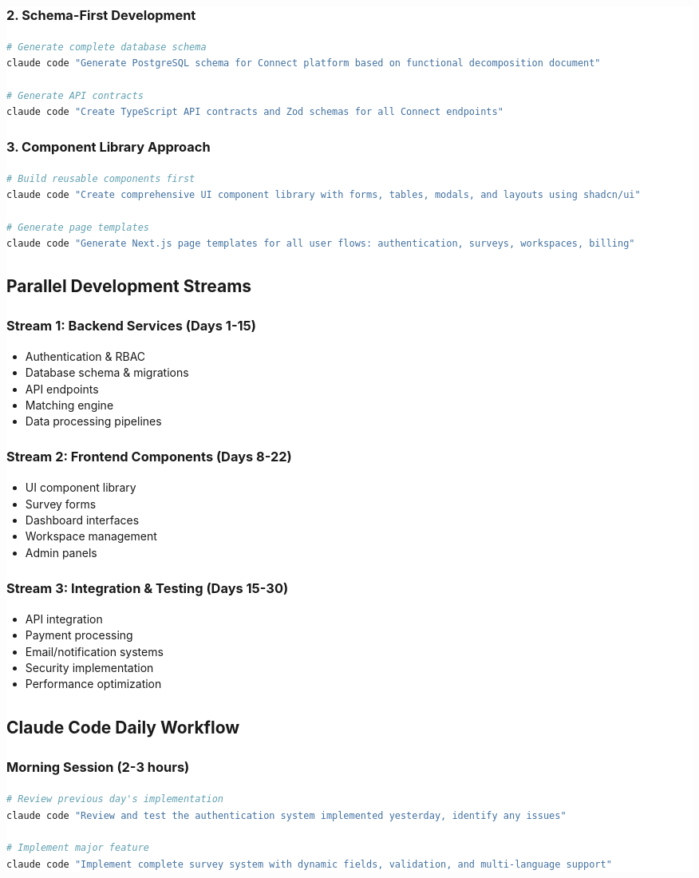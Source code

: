 ### 2. Schema-First Development
```bash
# Generate complete database schema
claude code "Generate PostgreSQL schema for Connect platform based on functional decomposition document"

# Generate API contracts
claude code "Create TypeScript API contracts and Zod schemas for all Connect endpoints"
```

### 3. Component Library Approach
```bash
# Build reusable components first
claude code "Create comprehensive UI component library with forms, tables, modals, and layouts using shadcn/ui"

# Generate page templates
claude code "Generate Next.js page templates for all user flows: authentication, surveys, workspaces, billing"
```

## Parallel Development Streams

### Stream 1: Backend Services (Days 1-15)
- Authentication & RBAC
- Database schema & migrations
- API endpoints
- Matching engine
- Data processing pipelines

### Stream 2: Frontend Components (Days 8-22)
- UI component library
- Survey forms
- Dashboard interfaces
- Workspace management
- Admin panels

### Stream 3: Integration & Testing (Days 15-30)
- API integration
- Payment processing
- Email/notification systems
- Security implementation
- Performance optimization

## Claude Code Daily Workflow

### Morning Session (2-3 hours)
```bash
# Review previous day's implementation
claude code "Review and test the authentication system implemented yesterday, identify any issues"

# Implement major feature
claude code "Implement complete survey system with dynamic fields, validation, and multi-language support"
```
